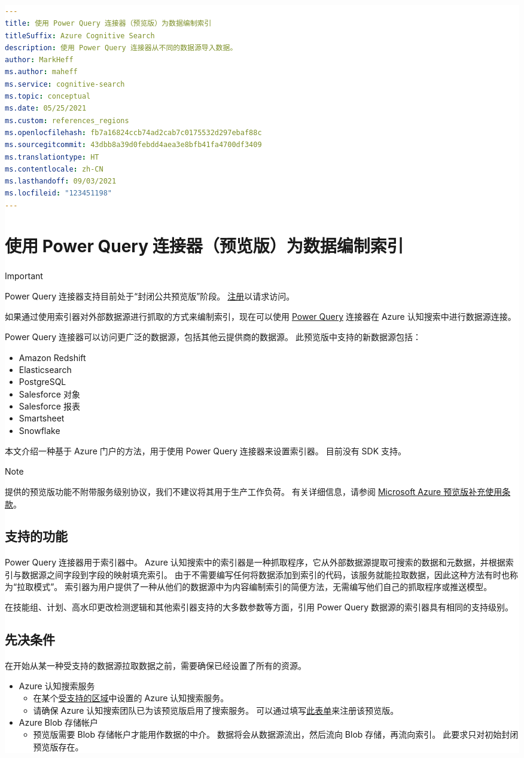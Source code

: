```yaml
---
title: 使用 Power Query 连接器（预览版）为数据编制索引
titleSuffix: Azure Cognitive Search
description: 使用 Power Query 连接器从不同的数据源导入数据。
author: MarkHeff
ms.author: maheff
ms.service: cognitive-search
ms.topic: conceptual
ms.date: 05/25/2021
ms.custom: references_regions
ms.openlocfilehash: fb7a16824ccb74ad2cab7c0175532d297ebaf88c
ms.sourcegitcommit: 43dbb8a39d0febdd4aea3e8bfb41fa4700df3409
ms.translationtype: HT
ms.contentlocale: zh-CN
ms.lasthandoff: 09/03/2021
ms.locfileid: "123451198"
---
```

# <a name="index-data-using-power-query-connectors-preview"></a>使用 Power Query 连接器（预览版）为数据编制索引

> [!IMPORTANT] 
> Power Query 连接器支持目前处于“封闭公共预览版”阶段。 [注册](https://aka.ms/azure-cognitive-search/indexer-preview)以请求访问。

如果通过使用索引器对外部数据源进行抓取的方式来编制索引，现在可以使用 [Power Query](/power-query/power-query-what-is-power-query) 连接器在 Azure 认知搜索中进行数据源连接。

Power Query 连接器可以访问更广泛的数据源，包括其他云提供商的数据源。 此预览版中支持的新数据源包括：

+ Amazon Redshift
+ Elasticsearch
+ PostgreSQL
+ Salesforce 对象
+ Salesforce 报表
+ Smartsheet
+ Snowflake

本文介绍一种基于 Azure 门户的方法，用于使用 Power Query 连接器来设置索引器。 目前没有 SDK 支持。

> [!NOTE]
> 提供的预览版功能不附带服务级别协议，我们不建议将其用于生产工作负荷。 有关详细信息，请参阅 [Microsoft Azure 预览版补充使用条款](https://azure.microsoft.com/support/legal/preview-supplemental-terms/)。

## <a name="supported-functionality"></a>支持的功能
Power Query 连接器用于索引器中。 Azure 认知搜索中的索引器是一种抓取程序，它从外部数据源提取可搜索的数据和元数据，并根据索引与数据源之间字段到字段的映射填充索引。 由于不需要编写任何将数据添加到索引的代码，该服务就能拉取数据，因此这种方法有时也称为“拉取模式”。 索引器为用户提供了一种从他们的数据源中为内容编制索引的简便方法，无需编写他们自己的抓取程序或推送模型。

在技能组、计划、高水印更改检测逻辑和其他索引器支持的大多数参数等方面，引用 Power Query 数据源的索引器具有相同的支持级别。

## <a name="prerequisites"></a>先决条件
在开始从某一种受支持的数据源拉取数据之前，需要确保已经设置了所有的资源。
+ Azure 认知搜索服务
    + 在某个[受支持的区域](search-how-to-index-power-query-data-sources.md#regional-availability)中设置的 Azure 认知搜索服务。
    + 请确保 Azure 认知搜索团队已为该预览版启用了搜索服务。 可以通过填写[此表单](https://aka.ms/azure-cognitive-search/indexer-preview)来注册该预览版。 
+ Azure Blob 存储帐户
    + 预览版需要 Blob 存储帐户才能用作数据的中介。 数据将会从数据源流出，然后流向 Blob 存储，再流向索引。 此要求只对初始封闭预览版存在。
